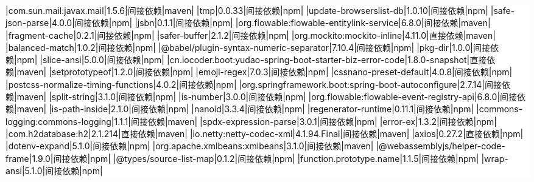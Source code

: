 |com.sun.mail:javax.mail|1.5.6|间接依赖|maven|
|tmp|0.0.33|间接依赖|npm|
|update-browserslist-db|1.0.10|间接依赖|npm|
|safe-json-parse|4.0.0|间接依赖|npm|
|jsbn|0.1.1|间接依赖|npm|
|org.flowable:flowable-entitylink-service|6.8.0|间接依赖|maven|
|fragment-cache|0.2.1|间接依赖|npm|
|safer-buffer|2.1.2|间接依赖|npm|
|org.mockito:mockito-inline|4.11.0|直接依赖|maven|
|balanced-match|1.0.2|间接依赖|npm|
|@babel/plugin-syntax-numeric-separator|7.10.4|间接依赖|npm|
|pkg-dir|1.0.0|间接依赖|npm|
|slice-ansi|5.0.0|间接依赖|npm|
|cn.iocoder.boot:yudao-spring-boot-starter-biz-error-code|1.8.0-snapshot|直接依赖|maven|
|setprototypeof|1.2.0|间接依赖|npm|
|emoji-regex|7.0.3|间接依赖|npm|
|cssnano-preset-default|4.0.8|间接依赖|npm|
|postcss-normalize-timing-functions|4.0.2|间接依赖|npm|
|org.springframework.boot:spring-boot-autoconfigure|2.7.14|间接依赖|maven|
|split-string|3.1.0|间接依赖|npm|
|is-number|3.0.0|间接依赖|npm|
|org.flowable:flowable-event-registry-api|6.8.0|间接依赖|maven|
|is-path-inside|2.1.0|间接依赖|npm|
|nanoid|3.3.4|间接依赖|npm|
|regenerator-runtime|0.11.1|间接依赖|npm|
|commons-logging:commons-logging|1.1.1|间接依赖|maven|
|spdx-expression-parse|3.0.1|间接依赖|npm|
|error-ex|1.3.2|间接依赖|npm|
|com.h2database:h2|2.1.214|直接依赖|maven|
|io.netty:netty-codec-xml|4.1.94.Final|间接依赖|maven|
|axios|0.27.2|直接依赖|npm|
|dotenv-expand|5.1.0|间接依赖|npm|
|org.apache.xmlbeans:xmlbeans|3.1.0|间接依赖|maven|
|@webassemblyjs/helper-code-frame|1.9.0|间接依赖|npm|
|@types/source-list-map|0.1.2|间接依赖|npm|
|function.prototype.name|1.1.5|间接依赖|npm|
|wrap-ansi|5.1.0|间接依赖|npm|